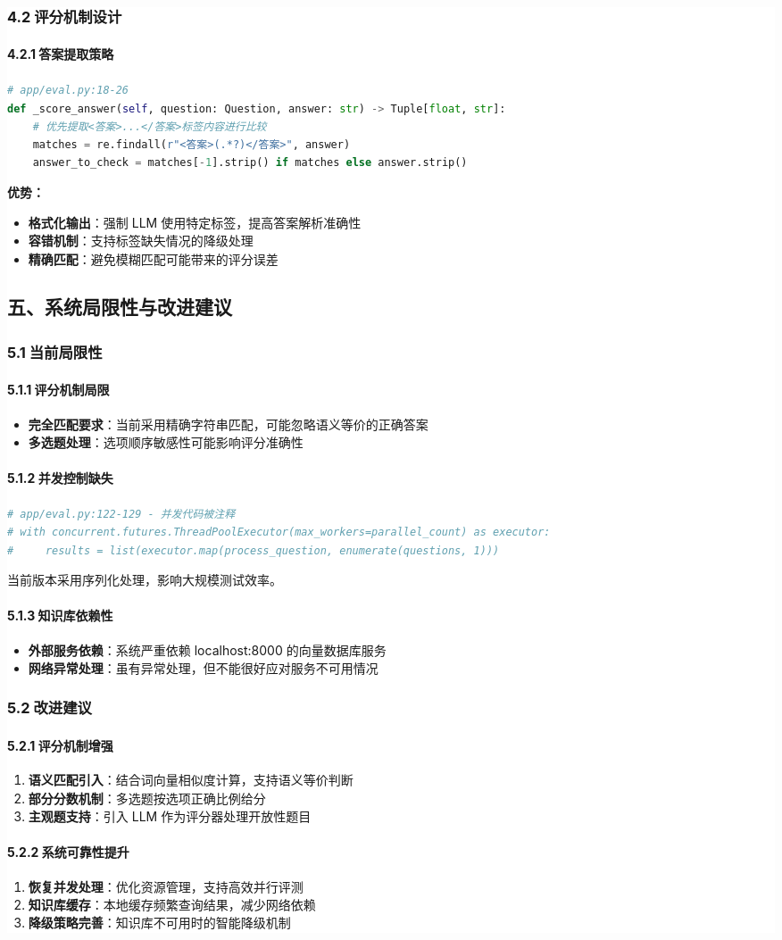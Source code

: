 ### 4.2 评分机制设计

#### 4.2.1 答案提取策略

```python
# app/eval.py:18-26
def _score_answer(self, question: Question, answer: str) -> Tuple[float, str]:
    # 优先提取<答案>...</答案>标签内容进行比较
    matches = re.findall(r"<答案>(.*?)</答案>", answer)
    answer_to_check = matches[-1].strip() if matches else answer.strip()
```

**优势：**

-   **格式化输出**：强制 LLM 使用特定标签，提高答案解析准确性
-   **容错机制**：支持标签缺失情况的降级处理
-   **精确匹配**：避免模糊匹配可能带来的评分误差

## 五、系统局限性与改进建议

### 5.1 当前局限性

#### 5.1.1 评分机制局限

-   **完全匹配要求**：当前采用精确字符串匹配，可能忽略语义等价的正确答案
-   **多选题处理**：选项顺序敏感性可能影响评分准确性

#### 5.1.2 并发控制缺失

```python
# app/eval.py:122-129 - 并发代码被注释
# with concurrent.futures.ThreadPoolExecutor(max_workers=parallel_count) as executor:
#     results = list(executor.map(process_question, enumerate(questions, 1)))
```

当前版本采用序列化处理，影响大规模测试效率。

#### 5.1.3 知识库依赖性

-   **外部服务依赖**：系统严重依赖 localhost:8000 的向量数据库服务
-   **网络异常处理**：虽有异常处理，但不能很好应对服务不可用情况

### 5.2 改进建议

#### 5.2.1 评分机制增强

1. **语义匹配引入**：结合词向量相似度计算，支持语义等价判断
2. **部分分数机制**：多选题按选项正确比例给分
3. **主观题支持**：引入 LLM 作为评分器处理开放性题目

#### 5.2.2 系统可靠性提升

1. **恢复并发处理**：优化资源管理，支持高效并行评测
2. **知识库缓存**：本地缓存频繁查询结果，减少网络依赖
3. **降级策略完善**：知识库不可用时的智能降级机制

